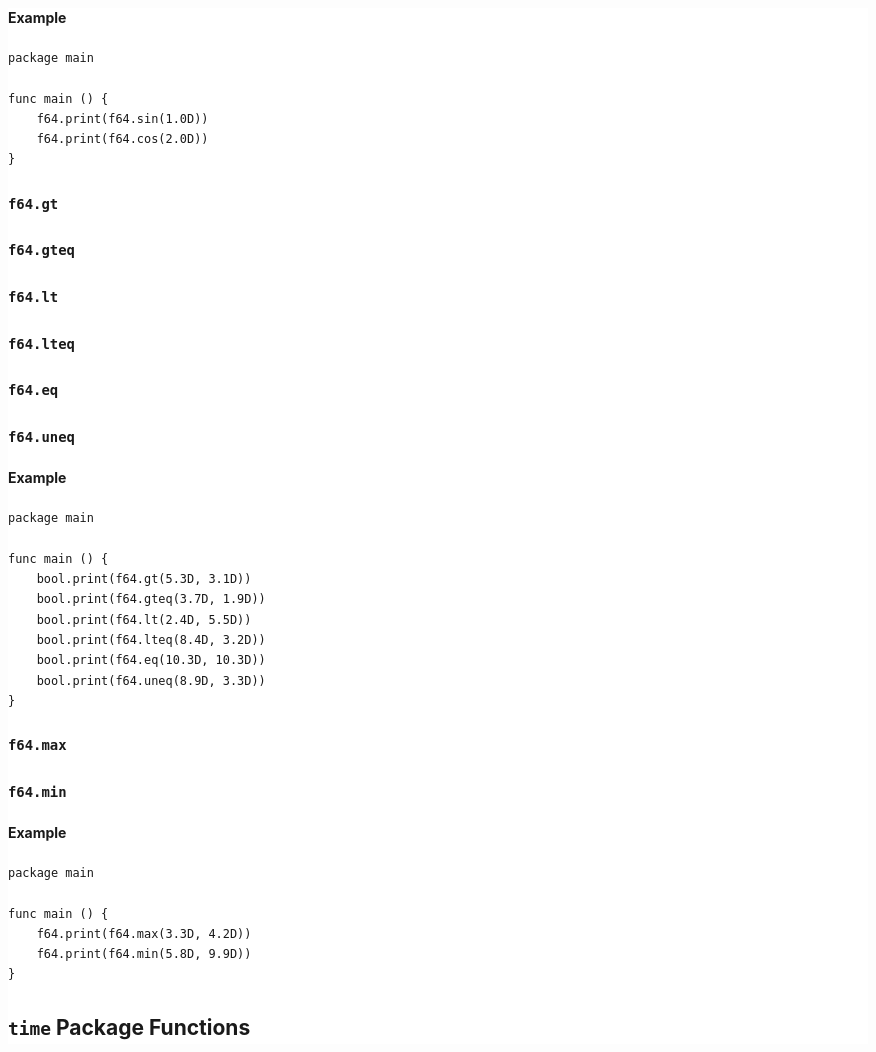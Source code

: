 #### Example

```
package main

func main () {
	f64.print(f64.sin(1.0D))
	f64.print(f64.cos(2.0D))
}
```

### `f64.gt`
### `f64.gteq`
### `f64.lt`
### `f64.lteq`
### `f64.eq`
### `f64.uneq`

#### Example

```
package main

func main () {
	bool.print(f64.gt(5.3D, 3.1D))
	bool.print(f64.gteq(3.7D, 1.9D))
	bool.print(f64.lt(2.4D, 5.5D))
	bool.print(f64.lteq(8.4D, 3.2D))
	bool.print(f64.eq(10.3D, 10.3D))
	bool.print(f64.uneq(8.9D, 3.3D))
}
```

### `f64.max`
### `f64.min`

#### Example

```
package main

func main () {
	f64.print(f64.max(3.3D, 4.2D))
	f64.print(f64.min(5.8D, 9.9D))
}
```

## `time` Package Functions
